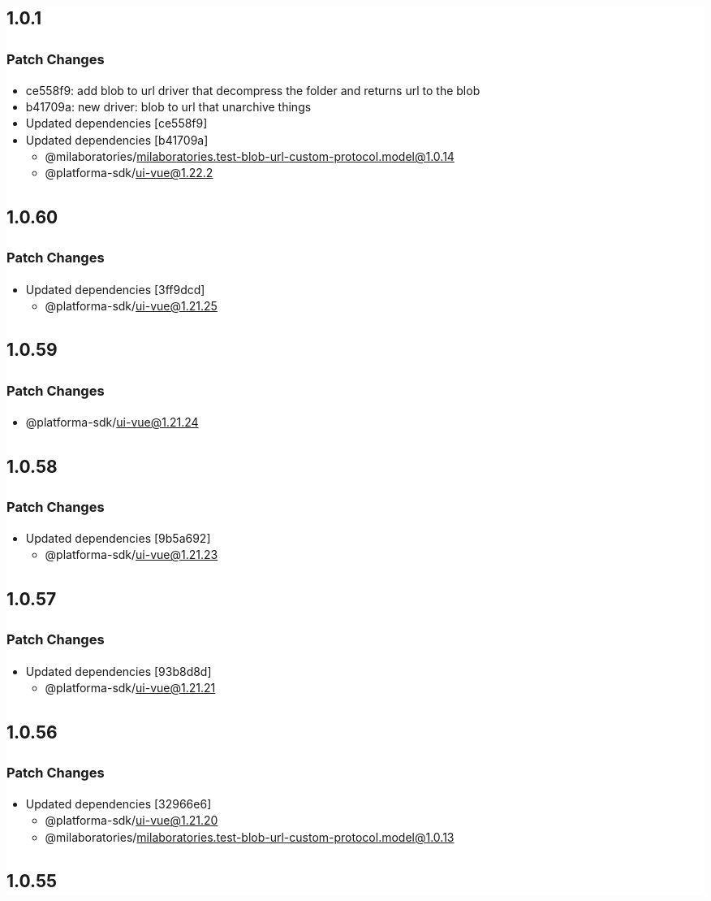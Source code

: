 ## 1.0.1

### Patch Changes

- ce558f9: add blob to url driver that decompress the folder and returns url to the blob
- b41709a: new driver: blob to url that unarchive things
- Updated dependencies [ce558f9]
- Updated dependencies [b41709a]
  - @milaboratories/milaboratories.test-blob-url-custom-protocol.model@1.0.14
  - @platforma-sdk/ui-vue@1.22.2

## 1.0.60

### Patch Changes

- Updated dependencies [3ff9dcd]
  - @platforma-sdk/ui-vue@1.21.25

## 1.0.59

### Patch Changes

- @platforma-sdk/ui-vue@1.21.24

## 1.0.58

### Patch Changes

- Updated dependencies [9b5a692]
  - @platforma-sdk/ui-vue@1.21.23

## 1.0.57

### Patch Changes

- Updated dependencies [93b8d8d]
  - @platforma-sdk/ui-vue@1.21.21

## 1.0.56

### Patch Changes

- Updated dependencies [32966e6]
  - @platforma-sdk/ui-vue@1.21.20
  - @milaboratories/milaboratories.test-blob-url-custom-protocol.model@1.0.13

## 1.0.55
